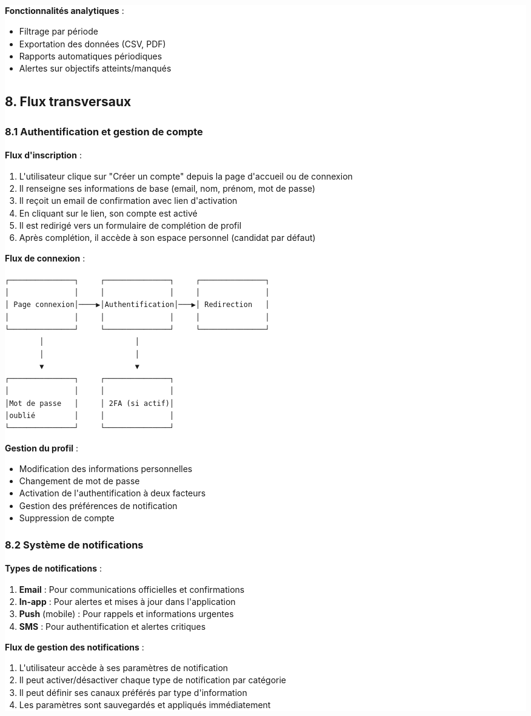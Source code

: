 **Fonctionnalités analytiques** :
- Filtrage par période
- Exportation des données (CSV, PDF)
- Rapports automatiques périodiques
- Alertes sur objectifs atteints/manqués

## 8. Flux transversaux

### 8.1 Authentification et gestion de compte

**Flux d'inscription** :
1. L'utilisateur clique sur "Créer un compte" depuis la page d'accueil ou de connexion
2. Il renseigne ses informations de base (email, nom, prénom, mot de passe)
3. Il reçoit un email de confirmation avec lien d'activation
4. En cliquant sur le lien, son compte est activé
5. Il est redirigé vers un formulaire de complétion de profil
6. Après complétion, il accède à son espace personnel (candidat par défaut)

**Flux de connexion** :
```
┌───────────────┐     ┌───────────────┐     ┌───────────────┐
│               │     │               │     │               │
│ Page connexion│────▶│Authentification│───▶│ Redirection   │
│               │     │               │     │               │
└───────────────┘     └───────────────┘     └───────────────┘
        │                     │
        │                     │
        ▼                     ▼
┌───────────────┐     ┌───────────────┐
│               │     │               │
│Mot de passe   │     │ 2FA (si actif)│
│oublié         │     │               │
└───────────────┘     └───────────────┘
```

**Gestion du profil** :
- Modification des informations personnelles
- Changement de mot de passe
- Activation de l'authentification à deux facteurs
- Gestion des préférences de notification
- Suppression de compte

### 8.2 Système de notifications

**Types de notifications** :
1. **Email** : Pour communications officielles et confirmations
2. **In-app** : Pour alertes et mises à jour dans l'application
3. **Push** (mobile) : Pour rappels et informations urgentes
4. **SMS** : Pour authentification et alertes critiques

**Flux de gestion des notifications** :
1. L'utilisateur accède à ses paramètres de notification
2. Il peut activer/désactiver chaque type de notification par catégorie
3. Il peut définir ses canaux préférés par type d'information
4. Les paramètres sont sauvegardés et appliqués immédiatement
